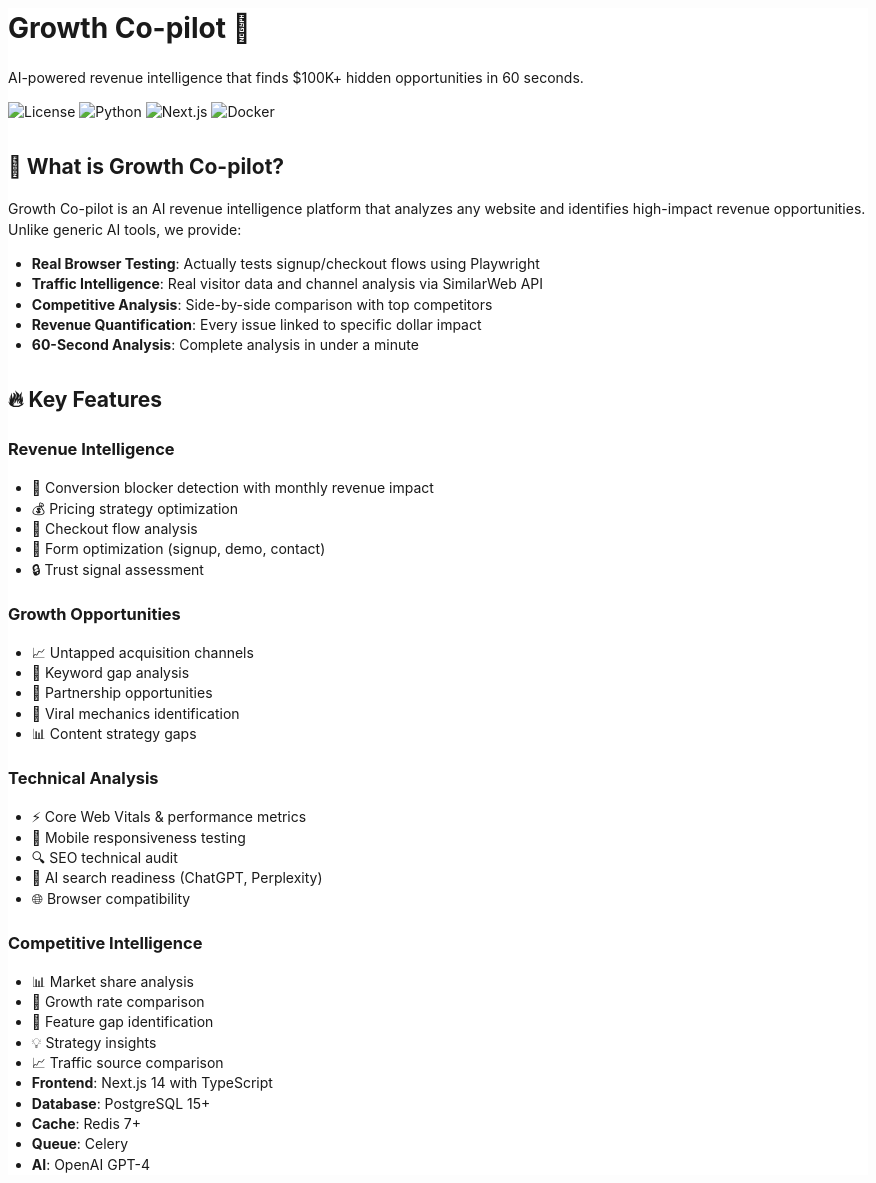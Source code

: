 # Growth Co-pilot 🚀

AI-powered revenue intelligence that finds $100K+ hidden opportunities in 60 seconds.

![License](https://img.shields.io/badge/license-MIT-blue.svg)
![Python](https://img.shields.io/badge/python-3.11-blue.svg)
![Next.js](https://img.shields.io/badge/next.js-14-black.svg)
![Docker](https://img.shields.io/badge/docker-ready-blue.svg)

## 🎯 What is Growth Co-pilot?

Growth Co-pilot is an AI revenue intelligence platform that analyzes any website and identifies high-impact revenue opportunities. Unlike generic AI tools, we provide:

- **Real Browser Testing**: Actually tests signup/checkout flows using Playwright
- **Traffic Intelligence**: Real visitor data and channel analysis via SimilarWeb API
- **Competitive Analysis**: Side-by-side comparison with top competitors
- **Revenue Quantification**: Every issue linked to specific dollar impact
- **60-Second Analysis**: Complete analysis in under a minute

## 🔥 Key Features

### Revenue Intelligence
- 🚨 Conversion blocker detection with monthly revenue impact
- 💰 Pricing strategy optimization
- 🛒 Checkout flow analysis
- 📝 Form optimization (signup, demo, contact)
- 🔒 Trust signal assessment

### Growth Opportunities
- 📈 Untapped acquisition channels
- 🎯 Keyword gap analysis
- 🤝 Partnership opportunities
- 📱 Viral mechanics identification
- 📊 Content strategy gaps

### Technical Analysis
- ⚡ Core Web Vitals & performance metrics
- 📱 Mobile responsiveness testing
- 🔍 SEO technical audit
- 🤖 AI search readiness (ChatGPT, Perplexity)
- 🌐 Browser compatibility

### Competitive Intelligence
- 📊 Market share analysis
- 🏃 Growth rate comparison
- 🔄 Feature gap identification
- 💡 Strategy insights
- 📈 Traffic source comparison
- **Frontend**: Next.js 14 with TypeScript
- **Database**: PostgreSQL 15+
- **Cache**: Redis 7+
- **Queue**: Celery
- **AI**: OpenAI GPT-4
